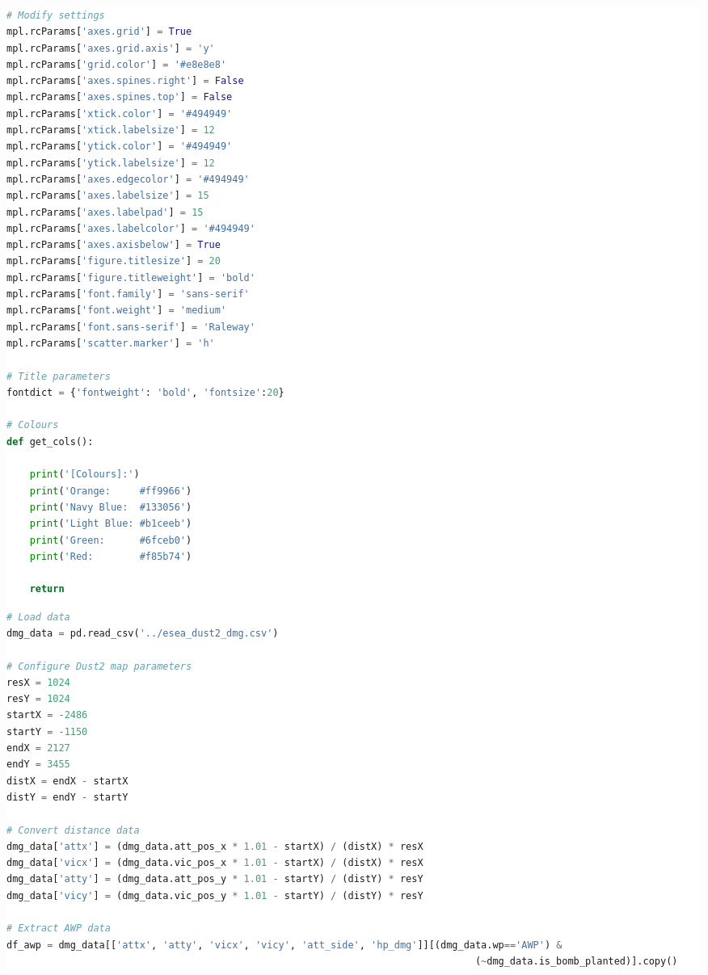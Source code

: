 

```python
# Modify settings
mpl.rcParams['axes.grid'] = True
mpl.rcParams['axes.grid.axis'] = 'y'
mpl.rcParams['grid.color'] = '#e8e8e8'
mpl.rcParams['axes.spines.right'] = False
mpl.rcParams['axes.spines.top'] = False
mpl.rcParams['xtick.color'] = '#494949'
mpl.rcParams['xtick.labelsize'] = 12
mpl.rcParams['ytick.color'] = '#494949'
mpl.rcParams['ytick.labelsize'] = 12
mpl.rcParams['axes.edgecolor'] = '#494949'
mpl.rcParams['axes.labelsize'] = 15
mpl.rcParams['axes.labelpad'] = 15
mpl.rcParams['axes.labelcolor'] = '#494949'
mpl.rcParams['axes.axisbelow'] = True
mpl.rcParams['figure.titlesize'] = 20
mpl.rcParams['figure.titleweight'] = 'bold'
mpl.rcParams['font.family'] = 'sans-serif'
mpl.rcParams['font.weight'] = 'medium'
mpl.rcParams['font.sans-serif'] = 'Raleway'
mpl.rcParams['scatter.marker'] = 'h'

# Title parameters
fontdict = {'fontweight': 'bold', 'fontsize':20}

# Colours
def get_cols():
    
    print('[Colours]:')
    print('Orange:     #ff9966')
    print('Navy Blue:  #133056')
    print('Light Blue: #b1ceeb')
    print('Green:      #6fceb0')
    print('Red:        #f85b74')

    return
```


```python
# Load data
dmg_data = pd.read_csv('../esea_dust2_dmg.csv')

# Configure Dust2 map parameters
resX = 1024
resY = 1024
startX = -2486
startY = -1150
endX = 2127
endY = 3455
distX = endX - startX
distY = endY - startY

# Convert distance data
dmg_data['attx'] = (dmg_data.att_pos_x * 1.01 - startX) / (distX) * resX
dmg_data['vicx'] = (dmg_data.vic_pos_x * 1.01 - startX) / (distX) * resX
dmg_data['atty'] = (dmg_data.att_pos_y * 1.01 - startY) / (distY) * resY
dmg_data['vicy'] = (dmg_data.vic_pos_y * 1.01 - startY) / (distY) * resY

# Extract AWP data
df_awp = dmg_data[['attx', 'atty', 'vicx', 'vicy', 'att_side', 'hp_dmg']][(dmg_data.wp=='AWP') & 
                                                                                 (~dmg_data.is_bomb_planted)].copy()
```
